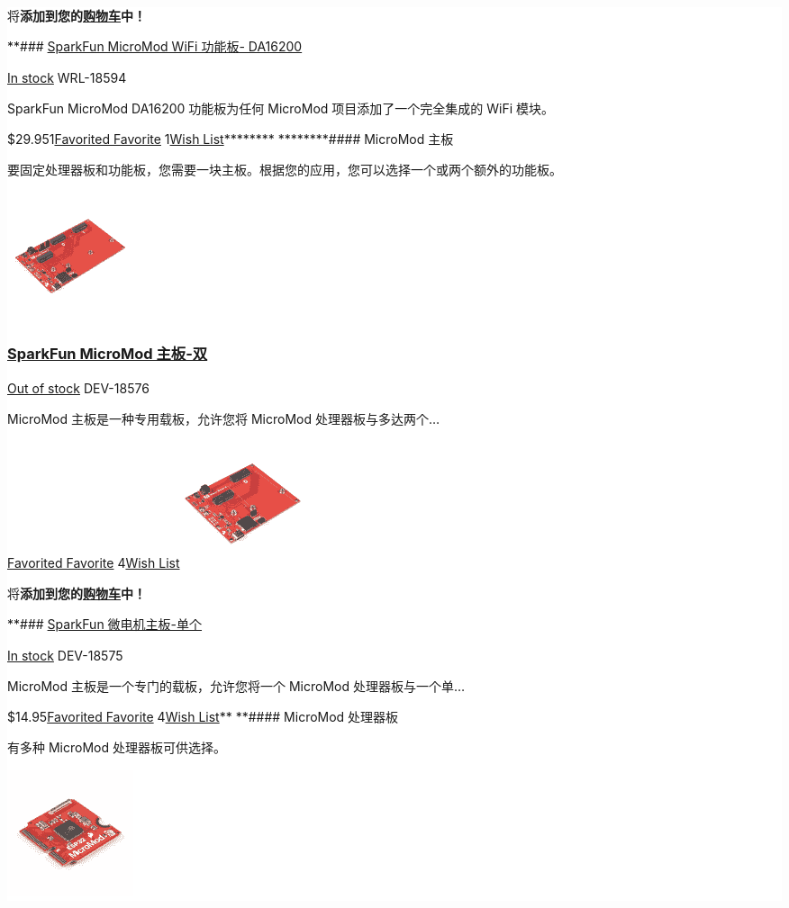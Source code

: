 将**添加到您的[购物车](https://www.sparkfun.com/cart)中！**

 **### [SparkFun MicroMod WiFi 功能板- DA16200](https://www.sparkfun.com/products/18594)

[In stock](https://learn.sparkfun.com/static/bubbles/ "in stock") WRL-18594

SparkFun MicroMod DA16200 功能板为任何 MicroMod 项目添加了一个完全集成的 WiFi 模块。

$29.951[Favorited Favorite](# "Add to favorites") 1[Wish List](# "Add to wish list")******** ********#### MicroMod 主板

要固定处理器板和功能板，您需要一块主板。根据您的应用，您可以选择一个或两个额外的功能板。

[![SparkFun MicroMod Main Board - Double](img/12b75cb58822112572e555c2ad877ddc.png)](https://www.sparkfun.com/products/18576) 

### [SparkFun MicroMod 主板-双](https://www.sparkfun.com/products/18576)

[Out of stock](https://learn.sparkfun.com/static/bubbles/ "out of stock") DEV-18576

MicroMod 主板是一种专用载板，允许您将 MicroMod 处理器板与多达两个…

[Favorited Favorite](# "Add to favorites") 4[Wish List](# "Add to wish list")[![SparkFun MicroMod Main Board - Single](img/82abdbb0416cdaf610c952f5987f0dc7.png)](https://www.sparkfun.com/products/18575) 

将**添加到您的[购物车](https://www.sparkfun.com/cart)中！**

 **### [SparkFun 微电机主板-单个](https://www.sparkfun.com/products/18575)

[In stock](https://learn.sparkfun.com/static/bubbles/ "in stock") DEV-18575

MicroMod 主板是一个专门的载板，允许您将一个 MicroMod 处理器板与一个单…

$14.95[Favorited Favorite](# "Add to favorites") 4[Wish List](# "Add to wish list")** **#### MicroMod 处理器板

有多种 MicroMod 处理器板可供选择。

[![SparkFun MicroMod ESP32 Processor](img/4eaef64f5618552472ff0dabaa8040d4.png)](https://www.sparkfun.com/products/16781) 
